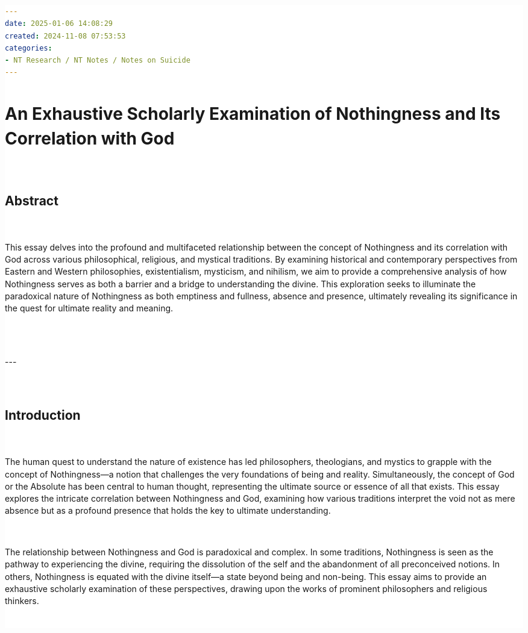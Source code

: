 ```yaml
---
date: 2025-01-06 14:08:29
created: 2024-11-08 07:53:53
categories:
- NT Research / NT Notes / Notes on Suicide
---
```


# An Exhaustive Scholarly Examination of Nothingness and Its Correlation with God

<br>

## Abstract

<br>

This essay delves into the profound and multifaceted relationship between the concept of Nothingness and its correlation with God across various philosophical, religious, and mystical traditions. By examining historical and contemporary perspectives from Eastern and Western philosophies, existentialism, mysticism, and nihilism, we aim to provide a comprehensive analysis of how Nothingness serves as both a barrier and a bridge to understanding the divine. This exploration seeks to illuminate the paradoxical nature of Nothingness as both emptiness and fullness, absence and presence, ultimately revealing its significance in the quest for ultimate reality and meaning.

<br>

<br>

\---

<br>

## Introduction

<br>

The human quest to understand the nature of existence has led philosophers, theologians, and mystics to grapple with the concept of Nothingness—a notion that challenges the very foundations of being and reality. Simultaneously, the concept of God or the Absolute has been central to human thought, representing the ultimate source or essence of all that exists. This essay explores the intricate correlation between Nothingness and God, examining how various traditions interpret the void not as mere absence but as a profound presence that holds the key to ultimate understanding.

<br>

The relationship between Nothingness and God is paradoxical and complex. In some traditions, Nothingness is seen as the pathway to experiencing the divine, requiring the dissolution of the self and the abandonment of all preconceived notions. In others, Nothingness is equated with the divine itself—a state beyond being and non-being. This essay aims to provide an exhaustive scholarly examination of these perspectives, drawing upon the works of prominent philosophers and religious thinkers.

<br>
